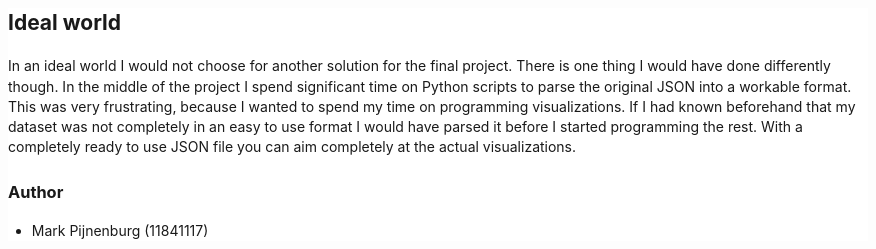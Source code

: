 
## Ideal world
In an ideal world I would not choose for another solution for the final project. There is one thing I would have done differently though. In the middle of the project I spend significant time on Python scripts to parse the original JSON into a workable format. This was very frustrating, because I wanted to spend my time on programming visualizations. If I had known beforehand that my dataset was not completely in an easy to use format I would have parsed it before I started programming the rest. With a completely ready to use JSON file you can aim completely at the actual visualizations.

### Author
* Mark Pijnenburg (11841117)
